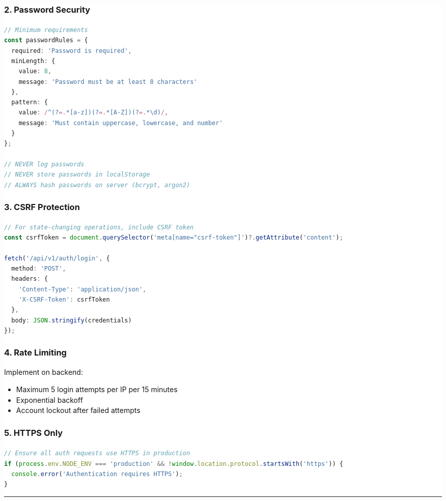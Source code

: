 ### 2. Password Security

```typescript
// Minimum requirements
const passwordRules = {
  required: 'Password is required',
  minLength: {
    value: 8,
    message: 'Password must be at least 8 characters'
  },
  pattern: {
    value: /^(?=.*[a-z])(?=.*[A-Z])(?=.*\d)/,
    message: 'Must contain uppercase, lowercase, and number'
  }
};

// NEVER log passwords
// NEVER store passwords in localStorage
// ALWAYS hash passwords on server (bcrypt, argon2)
```

### 3. CSRF Protection

```typescript
// For state-changing operations, include CSRF token
const csrfToken = document.querySelector('meta[name="csrf-token"]')?.getAttribute('content');

fetch('/api/v1/auth/login', {
  method: 'POST',
  headers: {
    'Content-Type': 'application/json',
    'X-CSRF-Token': csrfToken
  },
  body: JSON.stringify(credentials)
});
```

### 4. Rate Limiting

Implement on backend:
- Maximum 5 login attempts per IP per 15 minutes
- Exponential backoff
- Account lockout after failed attempts

### 5. HTTPS Only

```typescript
// Ensure all auth requests use HTTPS in production
if (process.env.NODE_ENV === 'production' && !window.location.protocol.startsWith('https')) {
  console.error('Authentication requires HTTPS');
}
```

---